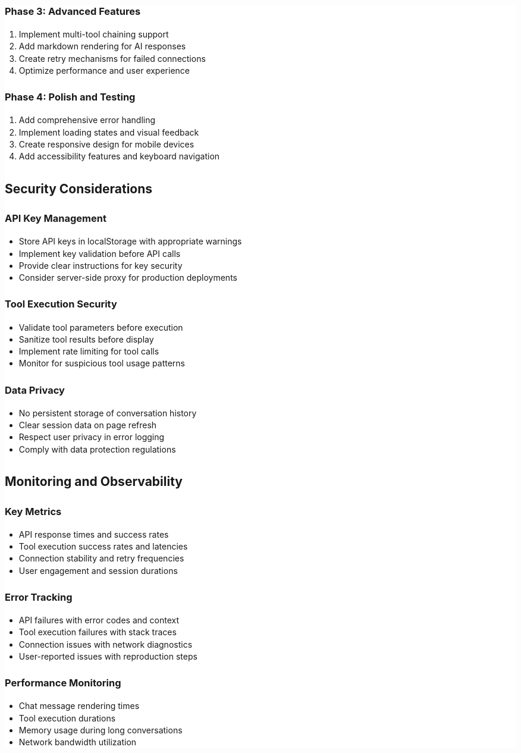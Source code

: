 ### Phase 3: Advanced Features
1. Implement multi-tool chaining support
2. Add markdown rendering for AI responses
3. Create retry mechanisms for failed connections
4. Optimize performance and user experience

### Phase 4: Polish and Testing
1. Add comprehensive error handling
2. Implement loading states and visual feedback
3. Create responsive design for mobile devices
4. Add accessibility features and keyboard navigation

## Security Considerations

### API Key Management
- Store API keys in localStorage with appropriate warnings
- Implement key validation before API calls
- Provide clear instructions for key security
- Consider server-side proxy for production deployments

### Tool Execution Security
- Validate tool parameters before execution
- Sanitize tool results before display
- Implement rate limiting for tool calls
- Monitor for suspicious tool usage patterns

### Data Privacy
- No persistent storage of conversation history
- Clear session data on page refresh
- Respect user privacy in error logging
- Comply with data protection regulations

## Monitoring and Observability

### Key Metrics
- API response times and success rates
- Tool execution success rates and latencies
- Connection stability and retry frequencies
- User engagement and session durations

### Error Tracking
- API failures with error codes and context
- Tool execution failures with stack traces
- Connection issues with network diagnostics
- User-reported issues with reproduction steps

### Performance Monitoring
- Chat message rendering times
- Tool execution durations
- Memory usage during long conversations
- Network bandwidth utilization
